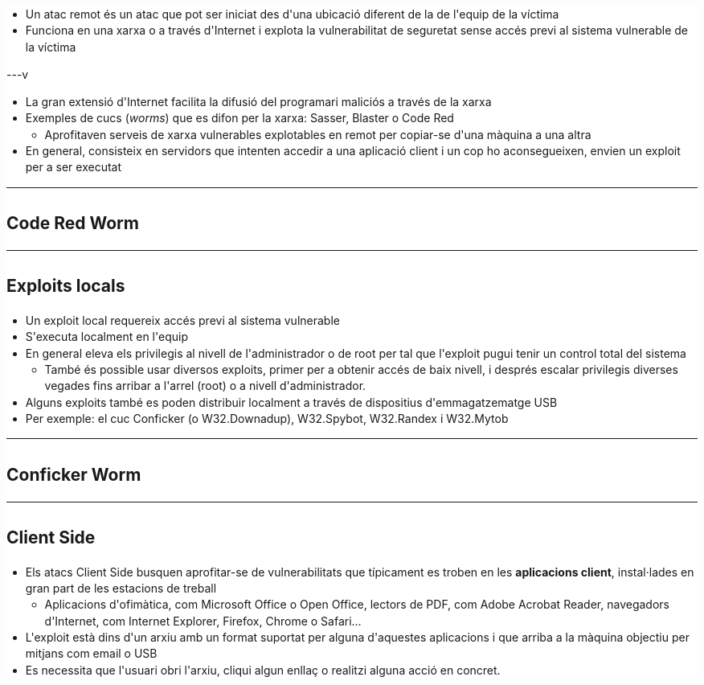 - Un atac remot és un atac que pot ser iniciat des d'una ubicació diferent de la de l'equip de la víctima
- Funciona en una xarxa o a través d'Internet i explota la vulnerabilitat de seguretat sense accés previ al sistema vulnerable de la víctima

---v

- La gran extensió d'Internet facilita la difusió del programari maliciós a través de la xarxa
- Exemples de cucs (_worms_) que es difon per la xarxa: Sasser, Blaster o Code Red
  - Aprofitaven serveis de xarxa vulnerables explotables en remot per copiar-se d'una màquina a una altra
- En general, consisteix en servidors que intenten accedir a una aplicació client i un cop ho aconsegueixen, envien un exploit per a ser executat

---

## Code Red Worm

<iframe width="560" height="315" src="https://www.youtube.com/embed/_pMF_3vDO4k?si=5BShYynR0Ez2niQq" title="YouTube video player" frameborder="0" allow="accelerometer; autoplay; clipboard-write; encrypted-media; gyroscope; picture-in-picture; web-share" referrerpolicy="strict-origin-when-cross-origin" allowfullscreen></iframe>

---

## Exploits locals

- Un exploit local requereix accés previ al sistema vulnerable
- S'executa localment en l'equip
- En general eleva els privilegis al nivell de l'administrador o de root per tal que l'exploit pugui tenir un control total del sistema
  - També és possible usar diversos exploits, primer per a obtenir accés de baix nivell, i després escalar privilegis diverses vegades fins arribar a l'arrel (root) o a nivell d'administrador.
- Alguns exploits també es poden distribuir localment a través de dispositius d'emmagatzematge USB
- Per exemple: el cuc Conficker (o W32.Downadup), W32.Spybot, W32.Randex i W32.Mytob

---

## Conficker Worm

<iframe width="560" height="315" src="https://www.youtube.com/embed/5FuQ9aRZL3E?si=UHIekCxYkN27cQJq" title="YouTube video player" frameborder="0" allow="accelerometer; autoplay; clipboard-write; encrypted-media; gyroscope; picture-in-picture; web-share" referrerpolicy="strict-origin-when-cross-origin" allowfullscreen></iframe>

---

## Client Side

- Els atacs Client Side busquen aprofitar-se de vulnerabilitats que típicament es troben en les **aplicacions client**, instal·lades en gran part de les estacions de treball
  - Aplicacions d'ofimàtica, com Microsoft Office o Open Office, lectors de PDF, com Adobe Acrobat Reader, navegadors d'Internet, com Internet Explorer, Firefox, Chrome o Safari...
- L'exploit està dins d'un arxiu amb un format suportat per alguna d'aquestes aplicacions i que arriba a la màquina objectiu per mitjans com email o USB
- Es necessita que l'usuari obri l'arxiu, cliqui algun enllaç o realitzi alguna acció en concret.
